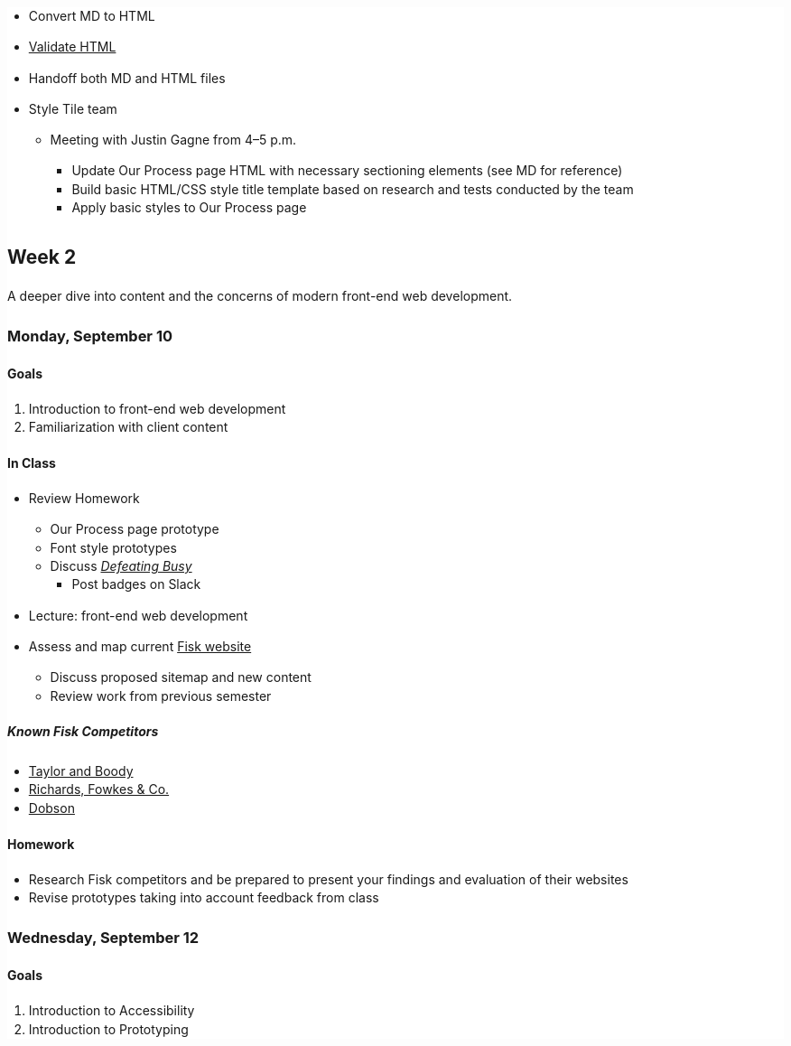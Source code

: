   - Convert MD to HTML
  - [Validate HTML](https://validator.w3.org/nu/)
  - Handoff both MD and HTML files

- Style Tile team

  - Meeting with Justin Gagne from 4–5 p.m.

    - Update Our Process page HTML with necessary sectioning elements (see MD for reference)
    - Build basic HTML/CSS style title template based on research and tests conducted by the team
    - Apply basic styles to Our Process page

## Week 2

A deeper dive into content and the concerns of modern front-end web development.

### Monday, September 10

#### Goals

1. Introduction to front-end web development
2. Familiarization with client content

#### In Class

- Review Homework

  - Our Process page prototype
  - Font style prototypes
  - Discuss <cite>[Defeating Busy](https://thegymnasium.com/courses/GYM/001/0/about)</cite>
    - Post badges on Slack

- Lecture: front-end web development
- Assess and map current [Fisk website](http://www.cbfisk.com)

  - Discuss proposed sitemap and new content
  - Review work from previous semester

##### Known Fisk Competitors

- [Taylor and Boody](https://www.taylorandboody.com)
- [Richards, Fowkes & Co.](http://www.richardsfowkes.com)
- [Dobson](http://www.dobsonorgan.com)

#### Homework

- Research Fisk competitors and be prepared to present your findings and evaluation of their websites
- Revise prototypes taking into account feedback from class

### Wednesday, September 12

#### Goals

1. Introduction to Accessibility
2. Introduction to Prototyping
